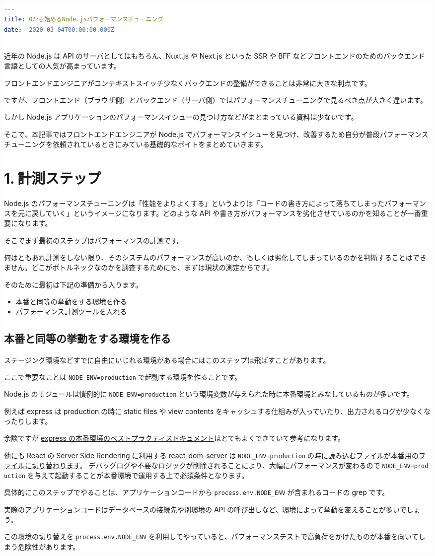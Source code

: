 ```yaml
---
title: 0から始めるNode.jsパフォーマンスチューニング
date: '2020-03-04T00:00:00.000Z'
---
```


近年の Node.js は API のサーバとしてはもちろん、Nuxt.js や Next.js といった SSR や BFF などフロントエンドのためのバックエンド言語としての人気が高まっています。

フロントエンドエンジニアがコンテキストスイッチ少なくバックエンドの整備ができることは非常に大きな利点です。

ですが、フロントエンド（ブラウザ側）とバックエンド（サーバ側）ではパフォーマンスチューニングで見るべき点が大きく違います。

しかし Node.js アプリケーションのパフォーマンスイシューの見つけ方などがまとまっている資料は少ないです。

そこで、本記事ではフロントエンドエンジニアが Node.js でパフォーマンスイシューを見つけ、改善するため自分が普段パフォーマンスチューニングを依頼されているときにみている基礎的なポイトをまとめていきます。

# 1. 計測ステップ

Node.js のパフォーマンスチューニングは「性能をよりよくする」というよりは「コードの書き方によって落ちてしまったパフォーマンスを元に戻していく」というイメージになります。どのような API や書き方がパフォーマンスを劣化させているのかを知ることが一番重要になります。

そこでまず最初のステップはパフォーマンスの計測です。

何はともあれ計測をしない限り、そのシステムのパフォーマンスが高いのか、もしくは劣化してしまっているのかを判断することはできません。どこがボトルネックなのかを調査するためにも、まずは現状の測定からです。

そのために最初は下記の準備から入ります。

- 本番と同等の挙動をする環境を作る
- パフォーマンス計測ツールを入れる

## 本番と同等の挙動をする環境を作る

ステージング環境などすでに自由にいじれる環境がある場合にはこのステップは飛ばすことがあります。

ここで重要なことは `NODE_ENV=production` で起動する環境を作ることです。

Node.js のモジュールは慣例的に `NODE_ENV=production` という環境変数が与えられた時に本番環境とみなしているものが多いです。

例えば express は production の時に static files や view contents をキャッシュする仕組みが入っていたり、出力されるログが少なくなったりします。

余談ですが [express の本番環境のベストプラクティスドキュメント](http://expressjs.com/en/advanced/best-practice-performance.html#set-node_env-to-production)はとてもよくできていて参考になります。

他にも React の Server Side Rendering に利用する [react-dom-server](https://www.npmjs.com/package/react-dom) は `NODE_ENV=production` の時に[読み込むファイルが本番用のファイルに切り替わります](https://github.com/facebook/react/blob/master/packages/react-dom/npm/server.node.js)。
デバッグログや不要なロジックが削除されることにより、大幅にパフォーマンスが変わるので `NODE_ENV=production` を与えて起動することが本番環境で運用する上で必須条件となります。

具体的にこのステップでやることは、アプリケーションコードから `process.env.NODE_ENV` が含まれるコードの grep です。

実際のアプリケーションコードはデータベースの接続先や別環境の API の呼び出しなど、環境によって挙動を変えることが多いでしょう。

この環境の切り替えを `process.env.NODE_ENV` を利用してやっていると、パフォーマンステストで高負荷をかけたものが本番を向いてしまう危険性があります。
